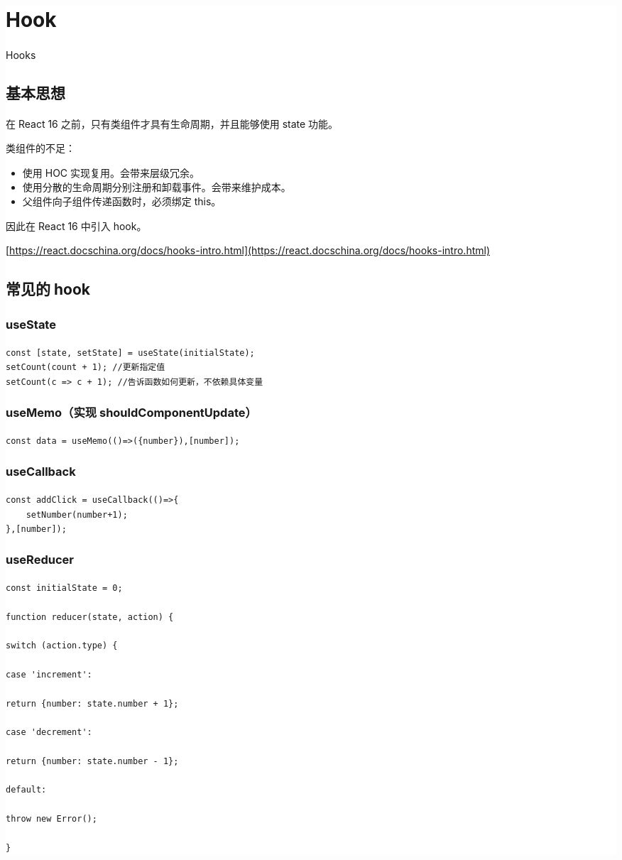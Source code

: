 # Hook

Hooks

## 基本思想

在 React 16 之前，只有类组件才具有生命周期，并且能够使用 state 功能。

类组件的不足：

* 使用 HOC 实现复用。会带来层级冗余。
* 使用分散的生命周期分别注册和卸载事件。会带来维护成本。
* 父组件向子组件传递函数时，必须绑定 this。

因此在 React 16 中引入 hook。

[https://react.docschina.org/docs/hooks-intro.html](https://react.docschina.org/docs/hooks-intro.html)

## 常见的 hook

### useState

```text
const [state, setState] = useState(initialState);
setCount(count + 1); //更新指定值
setCount(c => c + 1); //告诉函数如何更新，不依赖具体变量
```

### useMemo（实现 shouldComponentUpdate）

```text
const data = useMemo(()=>({number}),[number]);
```

### useCallback

```text
const addClick = useCallback(()=>{
    setNumber(number+1);
},[number]);
```

### useReducer

```text
const initialState = 0;

function reducer(state, action) {

switch (action.type) {

case 'increment':

return {number: state.number + 1};

case 'decrement':

return {number: state.number - 1};

default:

throw new Error();

}

```